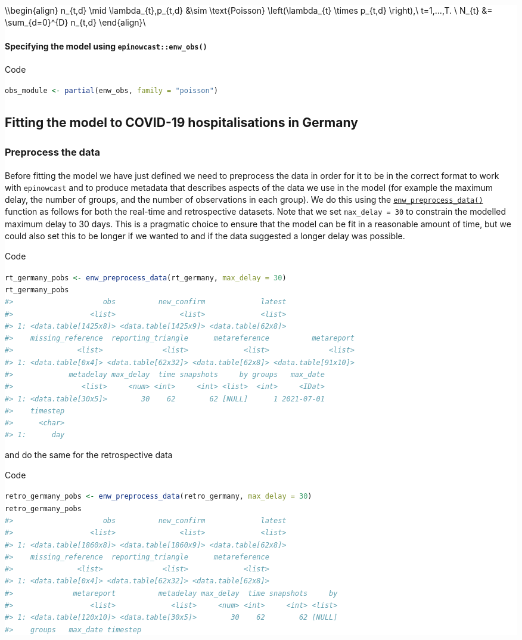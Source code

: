 \\\begin{align} n\_{t,d} \mid \lambda\_{t},p\_{t,d} &\sim \text{Poisson}
\left(\lambda\_{t} \times p\_{t,d} \right),\\ t=1,...,T. \\ N\_{t} &=
\sum\_{d=0}^{D} n\_{t,d} \end{align}\\

#### Specifying the model using `epinowcast::enw_obs()`

Code

``` r
obs_module <- partial(enw_obs, family = "poisson")
```

## Fitting the model to COVID-19 hospitalisations in Germany

### Preprocess the data

Before fitting the model we have just defined we need to preprocess the
data in order for it to be in the correct format to work with
`epinowcast` and to produce metadata that describes aspects of the data
we use in the model (for example the maximum delay, the number of
groups, and the number of observations in each group). We do this using
the
[`enw_preprocess_data()`](https://package.epinowcast.org/dev/reference/enw_preprocess_data.md)
function as follows for both the real-time and retrospective datasets.
Note that we set `max_delay = 30` to constrain the modelled maximum
delay to 30 days. This is a pragmatic choice to ensure that the model
can be fit in a reasonable amount of time, but we could also set this to
be longer if we wanted to and if the data suggested a longer delay was
possible.

Code

``` r
rt_germany_pobs <- enw_preprocess_data(rt_germany, max_delay = 30)
rt_germany_pobs
#>                     obs          new_confirm             latest
#>                  <list>               <list>             <list>
#> 1: <data.table[1425x8]> <data.table[1425x9]> <data.table[62x8]>
#>    missing_reference  reporting_triangle      metareference          metareport
#>               <list>              <list>             <list>              <list>
#> 1: <data.table[0x4]> <data.table[62x32]> <data.table[62x8]> <data.table[91x10]>
#>             metadelay max_delay  time snapshots     by groups   max_date
#>                <list>     <num> <int>     <int> <list>  <int>     <IDat>
#> 1: <data.table[30x5]>        30    62        62 [NULL]      1 2021-07-01
#>    timestep
#>      <char>
#> 1:      day
```

and do the same for the retrospective data

Code

``` r
retro_germany_pobs <- enw_preprocess_data(retro_germany, max_delay = 30)
retro_germany_pobs
#>                     obs          new_confirm             latest
#>                  <list>               <list>             <list>
#> 1: <data.table[1860x8]> <data.table[1860x9]> <data.table[62x8]>
#>    missing_reference  reporting_triangle      metareference
#>               <list>              <list>             <list>
#> 1: <data.table[0x4]> <data.table[62x32]> <data.table[62x8]>
#>              metareport          metadelay max_delay  time snapshots     by
#>                  <list>             <list>     <num> <int>     <int> <list>
#> 1: <data.table[120x10]> <data.table[30x5]>        30    62        62 [NULL]
#>    groups   max_date timestep
```